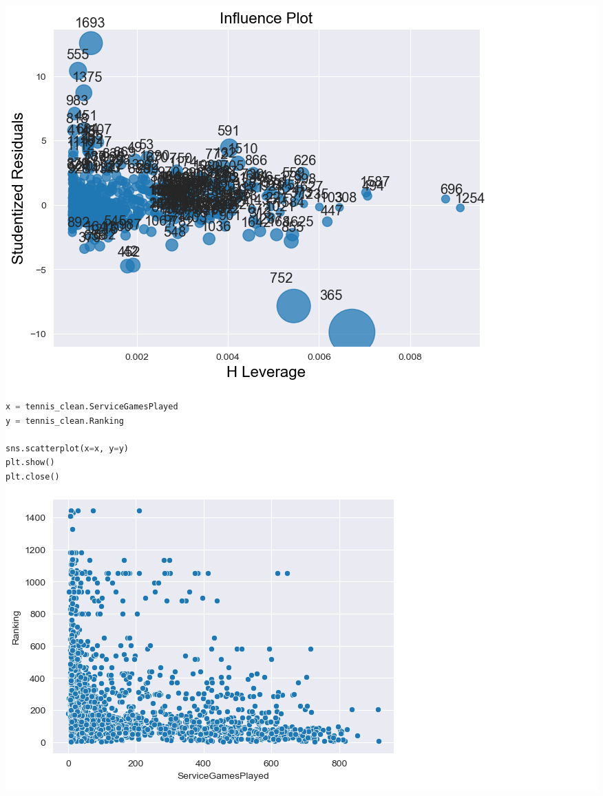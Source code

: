    
![png](output_16_0.png)
    



```python
x = tennis_clean.ServiceGamesPlayed
y = tennis_clean.Ranking

sns.scatterplot(x=x, y=y)
plt.show()
plt.close()
```


    
![png](output_17_0.png)